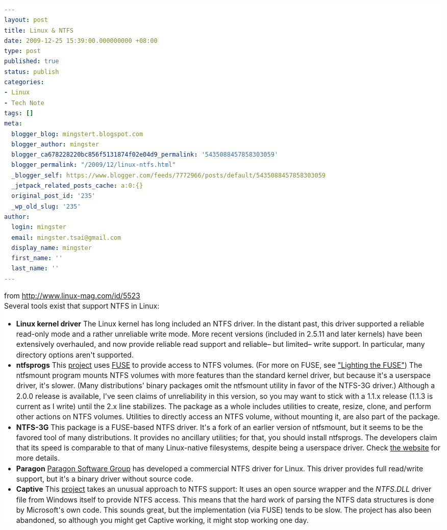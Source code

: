 ```yaml
---
layout: post
title: Linux & NTFS
date: 2009-12-25 15:39:00.000000000 +08:00
type: post
published: true
status: publish
categories:
- Linux
- Tech Note
tags: []
meta:
  blogger_blog: mingstert.blogspot.com
  blogger_author: mingster
  blogger_ca678228220bc856f5131874f02e04d9_permalink: '5435088457858303059'
  blogger_permalink: "/2009/12/linux-ntfs.html"
  _blogger_self: https://www.blogger.com/feeds/7772966/posts/default/5435088457858303059
  _jetpack_related_posts_cache: a:0:{}
  original_post_id: '235'
  _wp_old_slug: '235'
author:
  login: mingster
  email: mingster.tsai@gmail.com
  display_name: mingster
  first_name: ''
  last_name: ''
---
```

<p>from <a href="http://www.linux-mag.com/id/5523">http://www.linux-mag.com/id/5523</a><br />Several tools exist that support NTFS in Linux:</p>
<ul>
<li><b>Linux kernel driver</b> The Linux kernel has long included an NTFS driver. In the distant past, this driver supported a reliable read-only mode and a rather unreliable write mode. More recent versions (included in 2.5.11 and later kernels) have been extensively overhauled, and now provide reliable read support and reliable– but limited– write support. In particular, many directory options aren't supported.</li>
<li><b>ntfsprogs</b>  This <a class="story_link" href="http://www.linux-ntfs.org/">project</a> uses <a class="story_link" href="http://fuse.sourceforge.net/">FUSE</a> to provide access to NTFS volumes. (For more on FUSE, see <a href="http://www.linux-mag.com/id/2566/">"Lighting the FUSE"</a>)  The <span class="code">ntfsmount</span> program mounts NTFS volumes with more features than the standard kernel driver, but because it's a userspace driver, it's slower. (Many distributions' binary packages omit the <span class="code">ntfsmount</span> utility in favor of the NTFS-3G driver.) Although a 2.0.0 release is available, I've seen claims of unreliability in this version, so you may want to stick with a 1.1.x release (1.1.3 is current as I write) until the 2.x line stabilizes. The package as a whole includes utilities to create, resize, clone, and perform other actions on NTFS volumes. Utilities to directly access an NTFS volume, without mounting it, are also part of the package.</li>
<li><b>NTFS-3G</b>  This package is a FUSE-based NTFS driver. It's a fork of an earlier version of <span class="code">ntfsmount</span>, but it seems to be the favored tool of many distributions. It provides no ancillary utilities; for that, you should install <span class="code">ntfsprogs</span>. The developers claim that its speed is comparable to that of many Linux-native filesystems, despite being a userspace driver. Check <a class="story_link" href="http://www.ntfs-3g.org/">the website</a> for more details.</li>
<li><b>Paragon</b>  <a class="story_link" href="http://www.ntfs-linux.com/">Paragon Software Group</a> has developed a commercial NTFS driver for Linux. This driver provides full read/write support, but it's a binary driver without source code.</li>
<li><b>Captive</b>  This <a class="story_link" href="http://www.jankratochvil.net/project/captive/">project</a> takes an unusual approach to NTFS support: It uses an open source wrapper and the <i>NTFS.DLL</i> driver file from Windows itself to provide NTFS access. This means that the hard work of parsing the NTFS data structures is done by Microsoft's own code. This sounds great, but the implementation (via FUSE) tends to be slow. The project has also been abandoned, so although you might get Captive working, it might stop working one day.</li>
</ul>